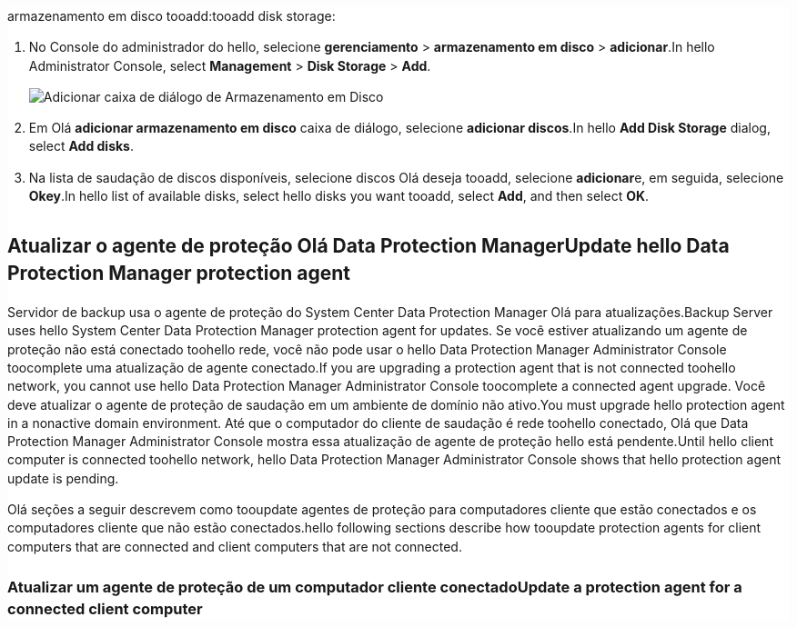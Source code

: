 <span data-ttu-id="07988-233">armazenamento em disco tooadd:</span><span class="sxs-lookup"><span data-stu-id="07988-233">tooadd disk storage:</span></span>

1. <span data-ttu-id="07988-234">No Console do administrador do hello, selecione **gerenciamento** > **armazenamento em disco** > **adicionar**.</span><span class="sxs-lookup"><span data-stu-id="07988-234">In hello Administrator Console, select **Management** > **Disk Storage** > **Add**.</span></span>

    ![Adicionar caixa de diálogo de Armazenamento em Disco](http://docs.microsoft.com/system-center/dpm/media/upgrade-to-dpm-2016/dpm-2016-add-disk-storage.png)

4. <span data-ttu-id="07988-236">Em Olá **adicionar armazenamento em disco** caixa de diálogo, selecione **adicionar discos**.</span><span class="sxs-lookup"><span data-stu-id="07988-236">In hello **Add Disk Storage** dialog, select **Add disks**.</span></span>

5. <span data-ttu-id="07988-237">Na lista de saudação de discos disponíveis, selecione discos Olá deseja tooadd, selecione **adicionar**e, em seguida, selecione **Okey**.</span><span class="sxs-lookup"><span data-stu-id="07988-237">In hello list of available disks, select hello disks you want tooadd, select **Add**, and then select **OK**.</span></span>

## <a name="update-hello-data-protection-manager-protection-agent"></a><span data-ttu-id="07988-238">Atualizar o agente de proteção Olá Data Protection Manager</span><span class="sxs-lookup"><span data-stu-id="07988-238">Update hello Data Protection Manager protection agent</span></span>

<span data-ttu-id="07988-239">Servidor de backup usa o agente de proteção do System Center Data Protection Manager Olá para atualizações.</span><span class="sxs-lookup"><span data-stu-id="07988-239">Backup Server uses hello System Center Data Protection Manager protection agent for updates.</span></span> <span data-ttu-id="07988-240">Se você estiver atualizando um agente de proteção não está conectado toohello rede, você não pode usar o hello Data Protection Manager Administrator Console toocomplete uma atualização de agente conectado.</span><span class="sxs-lookup"><span data-stu-id="07988-240">If you are upgrading a protection agent that is not connected toohello network, you cannot use hello Data Protection Manager Administrator Console toocomplete a connected agent upgrade.</span></span> <span data-ttu-id="07988-241">Você deve atualizar o agente de proteção de saudação em um ambiente de domínio não ativo.</span><span class="sxs-lookup"><span data-stu-id="07988-241">You must upgrade hello protection agent in a nonactive domain environment.</span></span> <span data-ttu-id="07988-242">Até que o computador do cliente de saudação é rede toohello conectado, Olá que Data Protection Manager Administrator Console mostra essa atualização de agente de proteção hello está pendente.</span><span class="sxs-lookup"><span data-stu-id="07988-242">Until hello client computer is connected toohello network, hello Data Protection Manager Administrator Console shows that hello protection agent update is pending.</span></span>

<span data-ttu-id="07988-243">Olá seções a seguir descrevem como tooupdate agentes de proteção para computadores cliente que estão conectados e os computadores cliente que não estão conectados.</span><span class="sxs-lookup"><span data-stu-id="07988-243">hello following sections describe how tooupdate protection agents for client computers that are connected and client computers that are not connected.</span></span>

### <a name="update-a-protection-agent-for-a-connected-client-computer"></a><span data-ttu-id="07988-244">Atualizar um agente de proteção de um computador cliente conectado</span><span class="sxs-lookup"><span data-stu-id="07988-244">Update a protection agent for a connected client computer</span></span>
